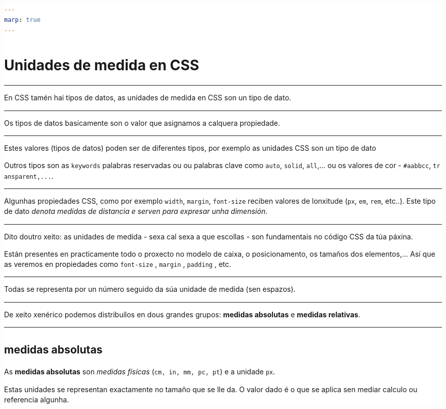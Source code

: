 ```yaml
---
marp: true
---
```


# Unidades de medida en CSS

---

En CSS tamén hai tipos de datos, as unidades de medida en CSS son un tipo de dato.

---

Os tipos de datos basicamente son o valor que asignamos a calquera propiedade.

---

Estes valores (tipos de datos) poden ser de diferentes tipos, por exemplo as unidades CSS son un tipo de dato

Outros tipos son as ``keywords`` palabras reservadas ou ou palabras clave como ``auto``, ``solid``, ``all``,... ou os valores de cor - ``#aabbcc``, `transparent,...`.

---

Algunhas propiedades CSS, como por exemplo ``width``, ``margin``, ``font-size`` reciben valores de lonxitude (``px``, ``em``, ``rem``, etc..). Este tipo de dato *denota medidas de distancia e serven para expresar unha dimensión*.

---

Dito doutro xeito: as unidades de medida - sexa cal sexa a que escollas - son fundamentais no código CSS da túa páxina.

Están presentes en practicamente todo o proxecto no modelo de caixa, o posicionamento, os tamaños dos elementos,...  Así que as veremos en propiedades como ``font-size`` , ``margin`` , ``padding`` , etc.

---

Todas se representa por un número seguido da súa unidade de medida (sen espazos).

---

De xeito xenérico podemos distribuílos en dous grandes grupos: **medidas absolutas** e **medidas relativas**.

---

## medidas absolutas

As **medidas absolutas** son *medidas físicas* (``cm, in, mm, pc, pt``) e a unidade ``px``.

Estas unidades se representan exactamente no tamaño que se lle da. O valor dado é o que se aplica sen mediar calculo ou referencia algunha.
